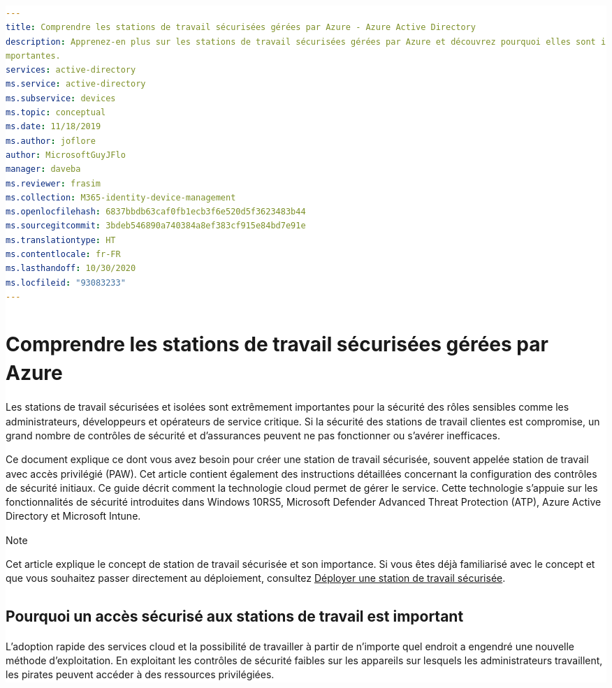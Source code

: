 ```yaml
---
title: Comprendre les stations de travail sécurisées gérées par Azure - Azure Active Directory
description: Apprenez-en plus sur les stations de travail sécurisées gérées par Azure et découvrez pourquoi elles sont importantes.
services: active-directory
ms.service: active-directory
ms.subservice: devices
ms.topic: conceptual
ms.date: 11/18/2019
ms.author: joflore
author: MicrosoftGuyJFlo
manager: daveba
ms.reviewer: frasim
ms.collection: M365-identity-device-management
ms.openlocfilehash: 6837bbdb63caf0fb1ecb3f6e520d5f3623483b44
ms.sourcegitcommit: 3bdeb546890a740384a8ef383cf915e84bd7e91e
ms.translationtype: HT
ms.contentlocale: fr-FR
ms.lasthandoff: 10/30/2020
ms.locfileid: "93083233"
---
```

# <a name="understand-secure-azure-managed-workstations"></a>Comprendre les stations de travail sécurisées gérées par Azure

Les stations de travail sécurisées et isolées sont extrêmement importantes pour la sécurité des rôles sensibles comme les administrateurs, développeurs et opérateurs de service critique. Si la sécurité des stations de travail clientes est compromise, un grand nombre de contrôles de sécurité et d’assurances peuvent ne pas fonctionner ou s’avérer inefficaces.

Ce document explique ce dont vous avez besoin pour créer une station de travail sécurisée, souvent appelée station de travail avec accès privilégié (PAW). Cet article contient également des instructions détaillées concernant la configuration des contrôles de sécurité initiaux. Ce guide décrit comment la technologie cloud permet de gérer le service. Cette technologie s’appuie sur les fonctionnalités de sécurité introduites dans Windows 10RS5, Microsoft Defender Advanced Threat Protection (ATP), Azure Active Directory et Microsoft Intune.

> [!NOTE]
> Cet article explique le concept de station de travail sécurisée et son importance. Si vous êtes déjà familiarisé avec le concept et que vous souhaitez passer directement au déploiement, consultez [Déployer une station de travail sécurisée](howto-azure-managed-workstation.md).

## <a name="why-secure-workstation-access-is-important"></a>Pourquoi un accès sécurisé aux stations de travail est important

L’adoption rapide des services cloud et la possibilité de travailler à partir de n’importe quel endroit a engendré une nouvelle méthode d’exploitation. En exploitant les contrôles de sécurité faibles sur les appareils sur lesquels les administrateurs travaillent, les pirates peuvent accéder à des ressources privilégiées.
